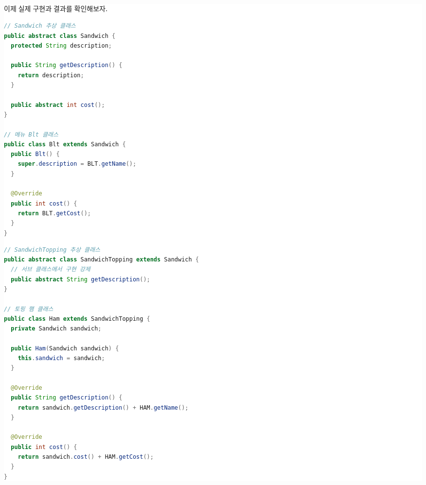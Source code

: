 이제 실제 구현과 결과를 확인해보자.

```java
// Sandwich 추상 클래스
public abstract class Sandwich {
  protected String description;
  
  public String getDescription() {
    return description;
  }

  public abstract int cost();
}

// 메뉴 Blt 클래스
public class Blt extends Sandwich {
  public Blt() {
    super.description = BLT.getName();
  }

  @Override
  public int cost() {
    return BLT.getCost();
  }
}
```

```java
// SandwichTopping 추상 클래스
public abstract class SandwichTopping extends Sandwich {
  // 서브 클래스에서 구현 강제
  public abstract String getDescription();
}

// 토핑 햄 클래스
public class Ham extends SandwichTopping {
  private Sandwich sandwich;

  public Ham(Sandwich sandwich) {
    this.sandwich = sandwich;
  }

  @Override
  public String getDescription() {
    return sandwich.getDescription() + HAM.getName();
  }

  @Override
  public int cost() {
    return sandwich.cost() + HAM.getCost();
  }
}
```
